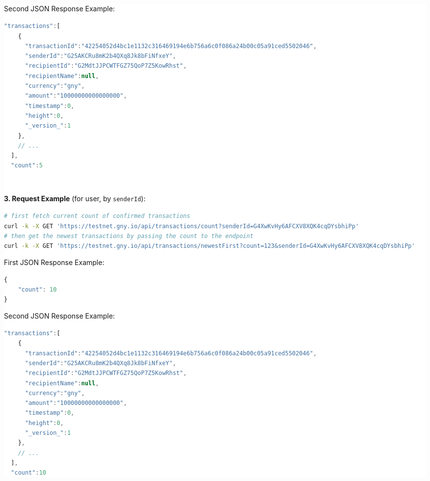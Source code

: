 Second JSON Response Example:

```js
"transactions":[
    {
      "transactionId":"42254052d4bc1e1132c316469194e6b756a6c0f086a24b00c05a91ced5502046",
      "senderId":"G25AKCRu8mK2b4QXq8Jk8bFiNfxeY",
      "recipientId":"G2MdtJJPCWTFGZ75QoP7Z5KowRhst",
      "recipientName":null,
      "currency":"gny",
      "amount":"10000000000000000",
      "timestamp":0,
      "height":0,
      "_version_":1
    },
    // ...
  ],
  "count":5
```

<br/>

**3. Request Example** (for user, by `senderId`):

```bash
# first fetch current count of confirmed transactions
curl -k -X GET 'https://testnet.gny.io/api/transactions/count?senderId=G4XwKvHy6AFCXV8XQK4cqDYsbhiPp'
# then get the newest transactions by passing the count to the endpoint
curl -k -X GET 'https://testnet.gny.io/api/transactions/newestFirst?count=123&senderId=G4XwKvHy6AFCXV8XQK4cqDYsbhiPp'
```

First JSON Response Example:

```js
{
	"count": 10
}
```

Second JSON Response Example:

```js
"transactions":[
    {
      "transactionId":"42254052d4bc1e1132c316469194e6b756a6c0f086a24b00c05a91ced5502046",
      "senderId":"G25AKCRu8mK2b4QXq8Jk8bFiNfxeY",
      "recipientId":"G2MdtJJPCWTFGZ75QoP7Z5KowRhst",
      "recipientName":null,
      "currency":"gny",
      "amount":"10000000000000000",
      "timestamp":0,
      "height":0,
      "_version_":1
    },
    // ...
  ],
  "count":10
```
